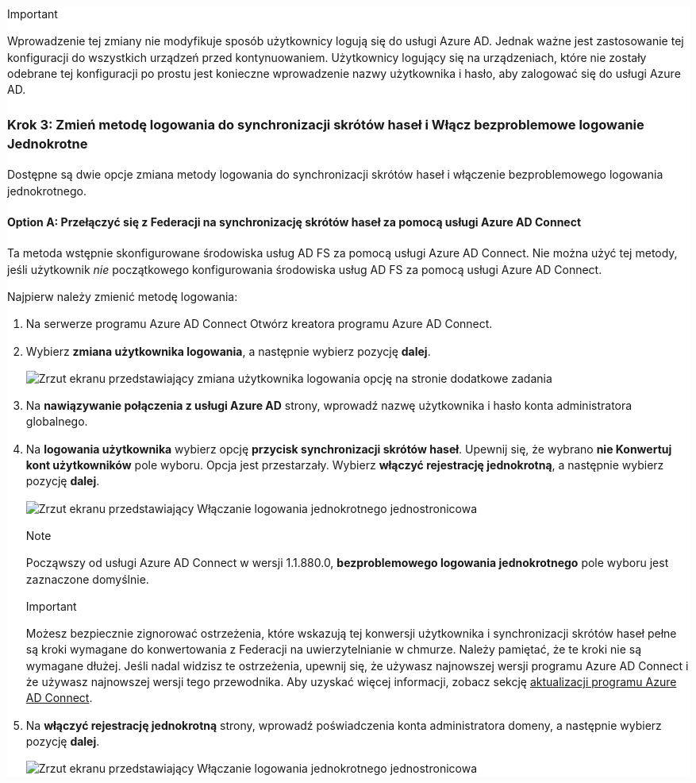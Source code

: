 > [!IMPORTANT]
> Wprowadzenie tej zmiany nie modyfikuje sposób użytkownicy logują się do usługi Azure AD. Jednak ważne jest zastosowanie tej konfiguracji do wszystkich urządzeń przed kontynuowaniem. Użytkownicy logujący się na urządzeniach, które nie zostały odebrane tej konfiguracji po prostu jest konieczne wprowadzenie nazwy użytkownika i hasło, aby zalogować się do usługi Azure AD.

### <a name="step-3-change-the-sign-in-method-to-password-hash-synchronization-and-enable-seamless-sso"></a>Krok 3: Zmień metodę logowania do synchronizacji skrótów haseł i Włącz bezproblemowe logowanie Jednokrotne

Dostępne są dwie opcje zmiana metody logowania do synchronizacji skrótów haseł i włączenie bezproblemowego logowania jednokrotnego.

#### <a name="option-a-switch-from-federation-to-password-hash-synchronization-by-using-azure-ad-connect"></a>Option A: Przełączyć się z Federacji na synchronizację skrótów haseł za pomocą usługi Azure AD Connect

Ta metoda wstępnie skonfigurowane środowiska usług AD FS za pomocą usługi Azure AD Connect. Nie można użyć tej metody, jeśli użytkownik *nie* początkowego konfigurowania środowiska usług AD FS za pomocą usługi Azure AD Connect.

Najpierw należy zmienić metodę logowania:

1. Na serwerze programu Azure AD Connect Otwórz kreatora programu Azure AD Connect.
2. Wybierz **zmiana użytkownika logowania**, a następnie wybierz pozycję **dalej**. 

   ![Zrzut ekranu przedstawiający zmiana użytkownika logowania opcję na stronie dodatkowe zadania](media/plan-migrate-adfs-password-hash-sync/migrating-adfs-to-phs_image7.png)<br />
3. Na **nawiązywanie połączenia z usługi Azure AD** strony, wprowadź nazwę użytkownika i hasło konta administratora globalnego.
4. Na **logowania użytkownika** wybierz opcję **przycisk synchronizacji skrótów haseł**. Upewnij się, że wybrano **nie Konwertuj kont użytkowników** pole wyboru. Opcja jest przestarzały. Wybierz **włączyć rejestrację jednokrotną**, a następnie wybierz pozycję **dalej**.

   ![Zrzut ekranu przedstawiający Włączanie logowania jednokrotnego jednostronicowa](media/plan-migrate-adfs-password-hash-sync/migrating-adfs-to-phs_image8.png)<br />

   > [!NOTE]
   > Począwszy od usługi Azure AD Connect w wersji 1.1.880.0, **bezproblemowego logowania jednokrotnego** pole wyboru jest zaznaczone domyślnie.

   > [!IMPORTANT]
   > Możesz bezpiecznie zignorować ostrzeżenia, które wskazują tej konwersji użytkownika i synchronizacji skrótów haseł pełne są kroki wymagane do konwertowania z Federacji na uwierzytelnianie w chmurze. Należy pamiętać, że te kroki nie są wymagane dłużej. Jeśli nadal widzisz te ostrzeżenia, upewnij się, że używasz najnowszej wersji programu Azure AD Connect i że używasz najnowszej wersji tego przewodnika. Aby uzyskać więcej informacji, zobacz sekcję [aktualizacji programu Azure AD Connect](#update-azure-ad-connect).

5. Na **włączyć rejestrację jednokrotną** strony, wprowadź poświadczenia konta administratora domeny, a następnie wybierz pozycję **dalej**.

   ![Zrzut ekranu przedstawiający Włączanie logowania jednokrotnego jednostronicowa](media/plan-migrate-adfs-password-hash-sync/migrating-adfs-to-phs_image9.png)<br />
